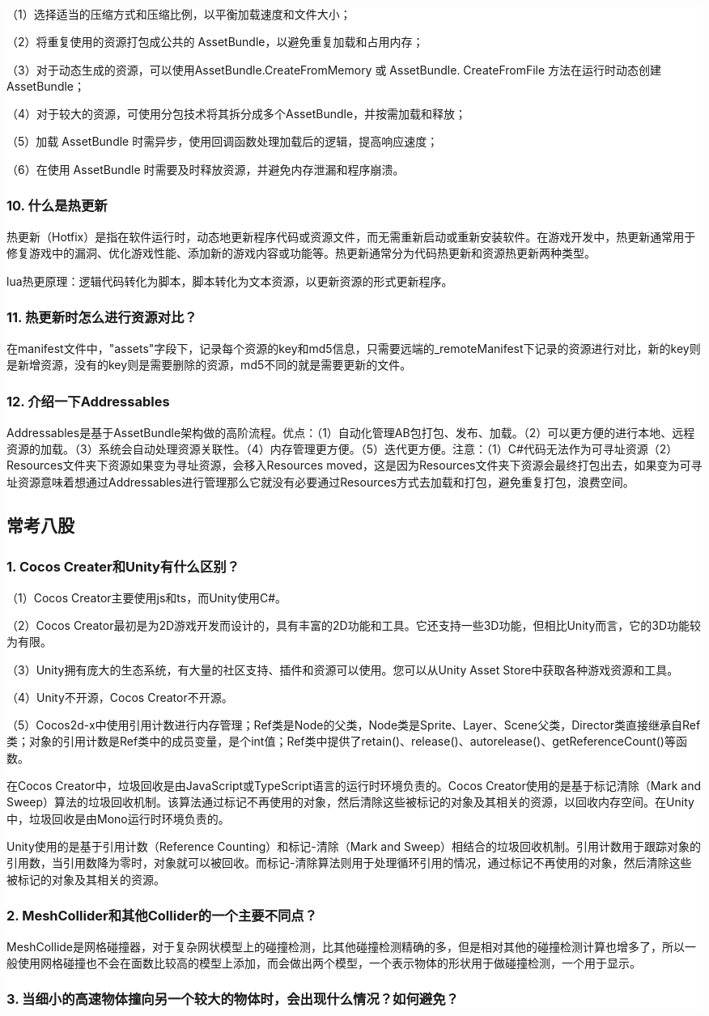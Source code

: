 （1）选择适当的压缩方式和压缩比例，以平衡加载速度和文件大小；

（2）将重复使用的资源打包成公共的 AssetBundle，以避免重复加载和占用内存；

（3）对于动态生成的资源，可以使用AssetBundle.CreateFromMemory 或 AssetBundle. CreateFromFile 方法在运行时动态创建 AssetBundle；

（4）对于较大的资源，可使用分包技术将其拆分成多个AssetBundle，并按需加载和释放；

（5）加载 AssetBundle 时需异步，使用回调函数处理加载后的逻辑，提高响应速度；

（6）在使用 AssetBundle 时需要及时释放资源，并避免内存泄漏和程序崩溃。

### 10. 什么是热更新

热更新（Hotfix）是指在软件运行时，动态地更新程序代码或资源文件，而无需重新启动或重新安装软件。在游戏开发中，热更新通常用于修复游戏中的漏洞、优化游戏性能、添加新的游戏内容或功能等。热更新通常分为代码热更新和资源热更新两种类型。

lua热更原理：逻辑代码转化为脚本，脚本转化为文本资源，以更新资源的形式更新程序。

### 11. 热更新时怎么进行资源对比？

在manifest文件中，"assets"字段下，记录每个资源的key和md5信息，只需要远端的_remoteManifest下记录的资源进行对比，新的key则是新增资源，没有的key则是需要删除的资源，md5不同的就是需要更新的文件。

### 12. 介绍一下Addressables

Addressables是基于AssetBundle架构做的高阶流程。优点：（1）自动化管理AB包打包、发布、加载。（2）可以更方便的进行本地、远程资源的加载。（3）系统会自动处理资源关联性。（4）内存管理更方便。（5）迭代更方便。注意：（1）C#代码无法作为可寻址资源（2）Resources文件夹下资源如果变为寻址资源，会移入Resources moved，这是因为Resources文件夹下资源会最终打包出去，如果变为可寻址资源意味着想通过Addressables进行管理那么它就没有必要通过Resources方式去加载和打包，避免重复打包，浪费空间。

## 常考八股 

### 1. Cocos Creater和Unity有什么区别？

（1）Cocos Creator主要使用js和ts，而Unity使用C#。

（2）Cocos Creator最初是为2D游戏开发而设计的，具有丰富的2D功能和工具。它还支持一些3D功能，但相比Unity而言，它的3D功能较为有限。

（3）Unity拥有庞大的生态系统，有大量的社区支持、插件和资源可以使用。您可以从Unity Asset Store中获取各种游戏资源和工具。

（4）Unity不开源，Cocos Creator不开源。

（5）Cocos2d-x中使用引用计数进行内存管理；Ref类是Node的父类，Node类是Sprite、Layer、Scene父类，Director类直接继承自Ref类；对象的引用计数是Ref类中的成员变量，是个int值；Ref类中提供了retain()、release()、autorelease()、getReferenceCount()等函数。

在Cocos Creator中，垃圾回收是由JavaScript或TypeScript语言的运行时环境负责的。Cocos Creator使用的是基于标记清除（Mark and Sweep）算法的垃圾回收机制。该算法通过标记不再使用的对象，然后清除这些被标记的对象及其相关的资源，以回收内存空间。在Unity中，垃圾回收是由Mono运行时环境负责的。

Unity使用的是基于引用计数（Reference Counting）和标记-清除（Mark and Sweep）相结合的垃圾回收机制。引用计数用于跟踪对象的引用数，当引用数降为零时，对象就可以被回收。而标记-清除算法则用于处理循环引用的情况，通过标记不再使用的对象，然后清除这些被标记的对象及其相关的资源。

### 2. MeshCollider和其他Collider的一个主要不同点？

MeshCollide是网格碰撞器，对于复杂网状模型上的碰撞检测，比其他碰撞检测精确的多，但是相对其他的碰撞检测计算也增多了，所以一般使用网格碰撞也不会在面数比较高的模型上添加，而会做出两个模型，一个表示物体的形状用于做碰撞检测，一个用于显示。

### 3. 当细小的高速物体撞向另一个较大的物体时，会出现什么情况？如何避免？
